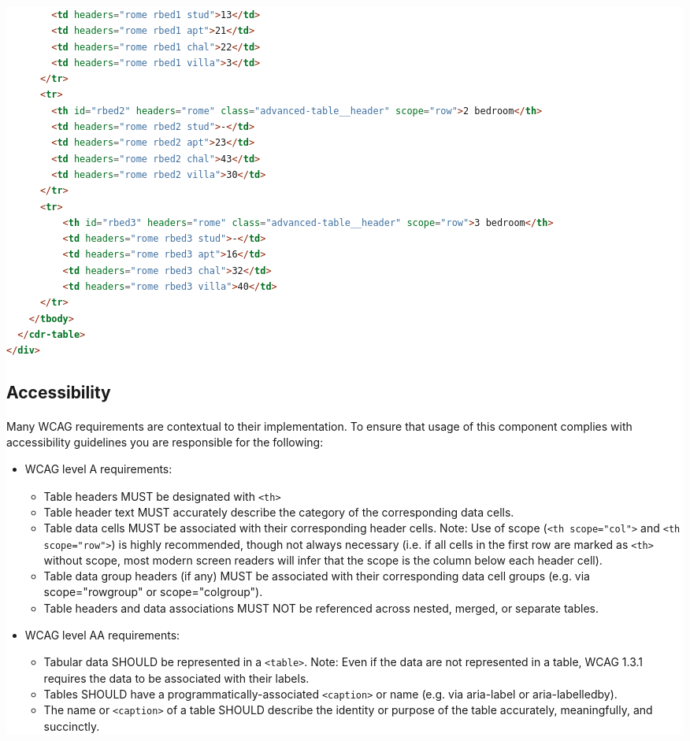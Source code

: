 ```html
        <td headers="rome rbed1 stud">13</td>
        <td headers="rome rbed1 apt">21</td>
        <td headers="rome rbed1 chal">22</td>
        <td headers="rome rbed1 villa">3</td>
      </tr>
      <tr>
        <th id="rbed2" headers="rome" class="advanced-table__header" scope="row">2 bedroom</th>
        <td headers="rome rbed2 stud">-</td>
        <td headers="rome rbed2 apt">23</td>
        <td headers="rome rbed2 chal">43</td>
        <td headers="rome rbed2 villa">30</td>
      </tr>
      <tr>
          <th id="rbed3" headers="rome" class="advanced-table__header" scope="row">3 bedroom</th>
          <td headers="rome rbed3 stud">-</td>
          <td headers="rome rbed3 apt">16</td>
          <td headers="rome rbed3 chal">32</td>
          <td headers="rome rbed3 villa">40</td>
      </tr>
    </tbody>
  </cdr-table>
</div>
```

</cdr-doc-example-code-pair>

## Accessibility

Many WCAG requirements are contextual to their implementation.
To ensure that usage of this component complies with accessibility guidelines you are responsible for the following:

- WCAG level A requirements:
  - Table headers MUST be designated with `<th>`
  - Table header text MUST accurately describe the category of the corresponding data cells.
  - Table data cells MUST be associated with their corresponding header cells.
Note: Use of scope (`<th scope="col">` and `<th scope="row">`) is highly recommended, though not always necessary (i.e. if all cells in the first row are marked as `<th>` without scope, most modern screen readers will infer that the scope is the column below each header cell).
  - Table data group headers (if any) MUST be associated with their corresponding data cell groups (e.g. via scope="rowgroup" or scope="colgroup").
  - Table headers and data associations MUST NOT be referenced across nested, merged, or separate tables.

- WCAG level AA requirements:
  - Tabular data SHOULD be represented in a `<table>`.
Note: Even if the data are not represented in a table, WCAG 1.3.1 requires the data to be associated with their labels.
  - Tables SHOULD have a programmatically-associated `<caption>` or name (e.g. via aria-label or aria-labelledby).
  - The name or `<caption>` of a table SHOULD describe the identity or purpose of the table accurately, meaningfully, and succinctly.
